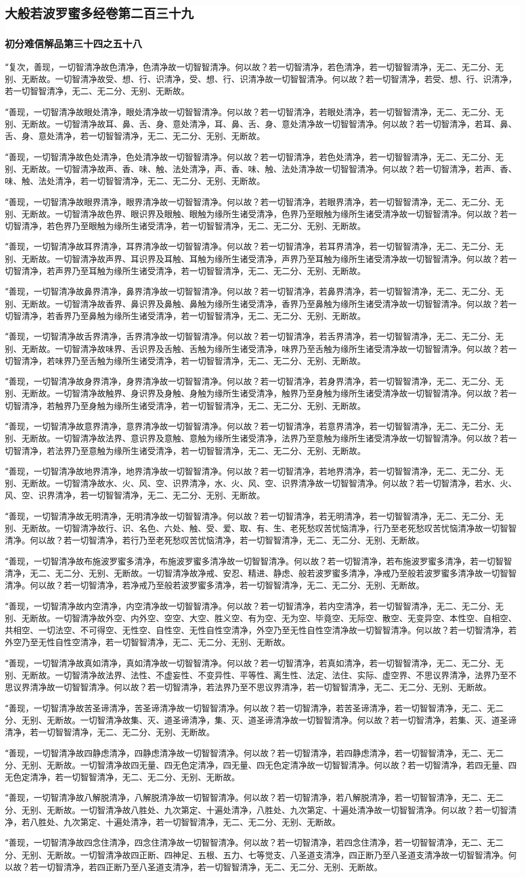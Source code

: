 ## 大般若波罗蜜多经卷第二百三十九

### 初分难信解品第三十四之五十八

“复次，善现，一切智清净故色清净，色清净故一切智智清净。何以故？若一切智清净，若色清净，若一切智智清净，无二、无二分、无别、无断故。一切智清净故受、想、行、识清净，受、想、行、识清净故一切智智清净。何以故？若一切智清净，若受、想、行、识清净，若一切智智清净，无二、无二分、无别、无断故。

“善现，一切智清净故眼处清净，眼处清净故一切智智清净。何以故？若一切智清净，若眼处清净，若一切智智清净，无二、无二分、无别、无断故。一切智清净故耳、鼻、舌、身、意处清净，耳、鼻、舌、身、意处清净故一切智智清净。何以故？若一切智清净，若耳、鼻、舌、身、意处清净，若一切智智清净，无二、无二分、无别、无断故。

“善现，一切智清净故色处清净，色处清净故一切智智清净。何以故？若一切智清净，若色处清净，若一切智智清净，无二、无二分、无别、无断故。一切智清净故声、香、味、触、法处清净，声、香、味、触、法处清净故一切智智清净。何以故？若一切智清净，若声、香、味、触、法处清净，若一切智智清净，无二、无二分、无别、无断故。

“善现，一切智清净故眼界清净，眼界清净故一切智智清净。何以故？若一切智清净，若眼界清净，若一切智智清净，无二、无二分、无别、无断故。一切智清净故色界、眼识界及眼触、眼触为缘所生诸受清净，色界乃至眼触为缘所生诸受清净故一切智智清净。何以故？若一切智清净，若色界乃至眼触为缘所生诸受清净，若一切智智清净，无二、无二分、无别、无断故。

“善现，一切智清净故耳界清净，耳界清净故一切智智清净。何以故？若一切智清净，若耳界清净，若一切智智清净，无二、无二分、无别、无断故。一切智清净故声界、耳识界及耳触、耳触为缘所生诸受清净，声界乃至耳触为缘所生诸受清净故一切智智清净。何以故？若一切智清净，若声界乃至耳触为缘所生诸受清净，若一切智智清净，无二、无二分、无别、无断故。

“善现，一切智清净故鼻界清净，鼻界清净故一切智智清净。何以故？若一切智清净，若鼻界清净，若一切智智清净，无二、无二分、无别、无断故。一切智清净故香界、鼻识界及鼻触、鼻触为缘所生诸受清净，香界乃至鼻触为缘所生诸受清净故一切智智清净。何以故？若一切智清净，若香界乃至鼻触为缘所生诸受清净，若一切智智清净，无二、无二分、无别、无断故。

“善现，一切智清净故舌界清净，舌界清净故一切智智清净。何以故？若一切智清净，若舌界清净，若一切智智清净，无二、无二分、无别、无断故。一切智清净故味界、舌识界及舌触、舌触为缘所生诸受清净，味界乃至舌触为缘所生诸受清净故一切智智清净。何以故？若一切智清净，若味界乃至舌触为缘所生诸受清净，若一切智智清净，无二、无二分、无别、无断故。

“善现，一切智清净故身界清净，身界清净故一切智智清净。何以故？若一切智清净，若身界清净，若一切智智清净，无二、无二分、无别、无断故。一切智清净故触界、身识界及身触、身触为缘所生诸受清净，触界乃至身触为缘所生诸受清净故一切智智清净。何以故？若一切智清净，若触界乃至身触为缘所生诸受清净，若一切智智清净，无二、无二分、无别、无断故。

“善现，一切智清净故意界清净，意界清净故一切智智清净。何以故？若一切智清净，若意界清净，若一切智智清净，无二、无二分、无别、无断故。一切智清净故法界、意识界及意触、意触为缘所生诸受清净，法界乃至意触为缘所生诸受清净故一切智智清净。何以故？若一切智清净，若法界乃至意触为缘所生诸受清净，若一切智智清净，无二、无二分、无别、无断故。

“善现，一切智清净故地界清净，地界清净故一切智智清净。何以故？若一切智清净，若地界清净，若一切智智清净，无二、无二分、无别、无断故。一切智清净故水、火、风、空、识界清净，水、火、风、空、识界清净故一切智智清净。何以故？若一切智清净，若水、火、风、空、识界清净，若一切智智清净，无二、无二分、无别、无断故。

“善现，一切智清净故无明清净，无明清净故一切智智清净。何以故？若一切智清净，若无明清净，若一切智智清净，无二、无二分、无别、无断故。一切智清净故行、识、名色、六处、触、受、爱、取、有、生、老死愁叹苦忧恼清净，行乃至老死愁叹苦忧恼清净故一切智智清净。何以故？若一切智清净，若行乃至老死愁叹苦忧恼清净，若一切智智清净，无二、无二分、无别、无断故。

“善现，一切智清净故布施波罗蜜多清净，布施波罗蜜多清净故一切智智清净。何以故？若一切智清净，若布施波罗蜜多清净，若一切智智清净，无二、无二分、无别、无断故。一切智清净故净戒、安忍、精进、静虑、般若波罗蜜多清净，净戒乃至般若波罗蜜多清净故一切智智清净。何以故？若一切智清净，若净戒乃至般若波罗蜜多清净，若一切智智清净，无二、无二分、无别、无断故。

“善现，一切智清净故内空清净，内空清净故一切智智清净。何以故？若一切智清净，若内空清净，若一切智智清净，无二、无二分、无别、无断故。一切智清净故外空、内外空、空空、大空、胜义空、有为空、无为空、毕竟空、无际空、散空、无变异空、本性空、自相空、共相空、一切法空、不可得空、无性空、自性空、无性自性空清净，外空乃至无性自性空清净故一切智智清净。何以故？若一切智清净，若外空乃至无性自性空清净，若一切智智清净，无二、无二分、无别、无断故。

“善现，一切智清净故真如清净，真如清净故一切智智清净。何以故？若一切智清净，若真如清净，若一切智智清净，无二、无二分、无别、无断故。一切智清净故法界、法性、不虚妄性、不变异性、平等性、离生性、法定、法住、实际、虚空界、不思议界清净，法界乃至不思议界清净故一切智智清净。何以故？若一切智清净，若法界乃至不思议界清净，若一切智智清净，无二、无二分、无别、无断故。

“善现，一切智清净故苦圣谛清净，苦圣谛清净故一切智智清净。何以故？若一切智清净，若苦圣谛清净，若一切智智清净，无二、无二分、无别、无断故。一切智清净故集、灭、道圣谛清净，集、灭、道圣谛清净故一切智智清净。何以故？若一切智清净，若集、灭、道圣谛清净，若一切智智清净，无二、无二分、无别、无断故。

“善现，一切智清净故四静虑清净，四静虑清净故一切智智清净。何以故？若一切智清净，若四静虑清净，若一切智智清净，无二、无二分、无别、无断故。一切智清净故四无量、四无色定清净，四无量、四无色定清净故一切智智清净。何以故？若一切智清净，若四无量、四无色定清净，若一切智智清净，无二、无二分、无别、无断故。

“善现，一切智清净故八解脱清净，八解脱清净故一切智智清净。何以故？若一切智清净，若八解脱清净，若一切智智清净，无二、无二分、无别、无断故。一切智清净故八胜处、九次第定、十遍处清净，八胜处、九次第定、十遍处清净故一切智智清净。何以故？若一切智清净，若八胜处、九次第定、十遍处清净，若一切智智清净，无二、无二分、无别、无断故。

“善现，一切智清净故四念住清净，四念住清净故一切智智清净。何以故？若一切智清净，若四念住清净，若一切智智清净，无二、无二分、无别、无断故。一切智清净故四正断、四神足、五根、五力、七等觉支、八圣道支清净，四正断乃至八圣道支清净故一切智智清净。何以故？若一切智清净，若四正断乃至八圣道支清净，若一切智智清净，无二、无二分、无别、无断故。
